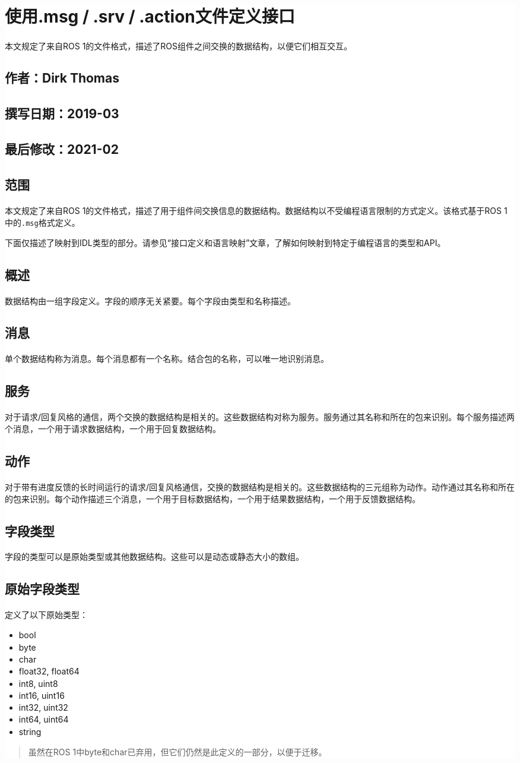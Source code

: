 # 使用.msg / .srv / .action文件定义接口

本文规定了来自ROS 1的文件格式，描述了ROS组件之间交换的数据结构，以便它们相互交互。

## 作者：Dirk Thomas

## 撰写日期：2019-03

## 最后修改：2021-02

## 范围
本文规定了来自ROS 1的文件格式，描述了用于组件间交换信息的数据结构。数据结构以不受编程语言限制的方式定义。该格式基于ROS 1中的`.msg`格式定义。

下面仅描述了映射到IDL类型的部分。请参见“接口定义和语言映射”文章，了解如何映射到特定于编程语言的类型和API。

## 概述
数据结构由一组字段定义。字段的顺序无关紧要。每个字段由类型和名称描述。

## 消息
单个数据结构称为消息。每个消息都有一个名称。结合包的名称，可以唯一地识别消息。

## 服务
对于请求/回复风格的通信，两个交换的数据结构是相关的。这些数据结构对称为服务。服务通过其名称和所在的包来识别。每个服务描述两个消息，一个用于请求数据结构，一个用于回复数据结构。

## 动作
对于带有进度反馈的长时间运行的请求/回复风格通信，交换的数据结构是相关的。这些数据结构的三元组称为动作。动作通过其名称和所在的包来识别。每个动作描述三个消息，一个用于目标数据结构，一个用于结果数据结构，一个用于反馈数据结构。

## 字段类型
字段的类型可以是原始类型或其他数据结构。这些可以是动态或静态大小的数组。

## 原始字段类型
定义了以下原始类型：

- bool
- byte
- char
- float32, float64
- int8, uint8
- int16, uint16
- int32, uint32
- int64, uint64
- string
>虽然在ROS 1中byte和char已弃用，但它们仍然是此定义的一部分，以便于迁移。
